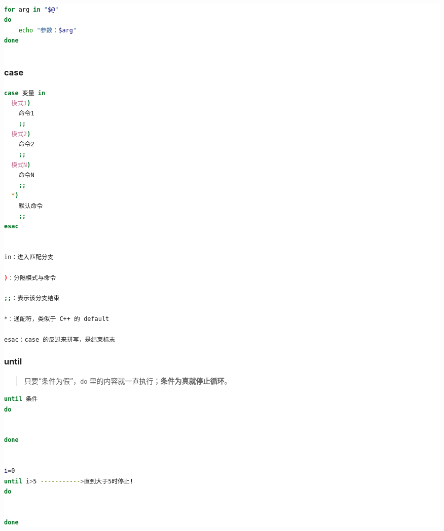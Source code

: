 ```bash
for arg in "$@"
do
    echo "参数：$arg"
done
	
```



### case

```bash
case 变量 in
  模式1)
    命令1
    ;;
  模式2)
    命令2
    ;;
  模式N)
    命令N
    ;;
  *)
    默认命令
    ;;
esac


in：进入匹配分支

)：分隔模式与命令

;;：表示该分支结束

*：通配符，类似于 C++ 的 default

esac：case 的反过来拼写，是结束标志
```









### until

> 只要“条件为假”，`do` 里的内容就一直执行；**条件为真就停止循环**。

```bash
until 条件
do


done


i=0
until i>5 ----------->直到大于5时停止!
do


done
```
